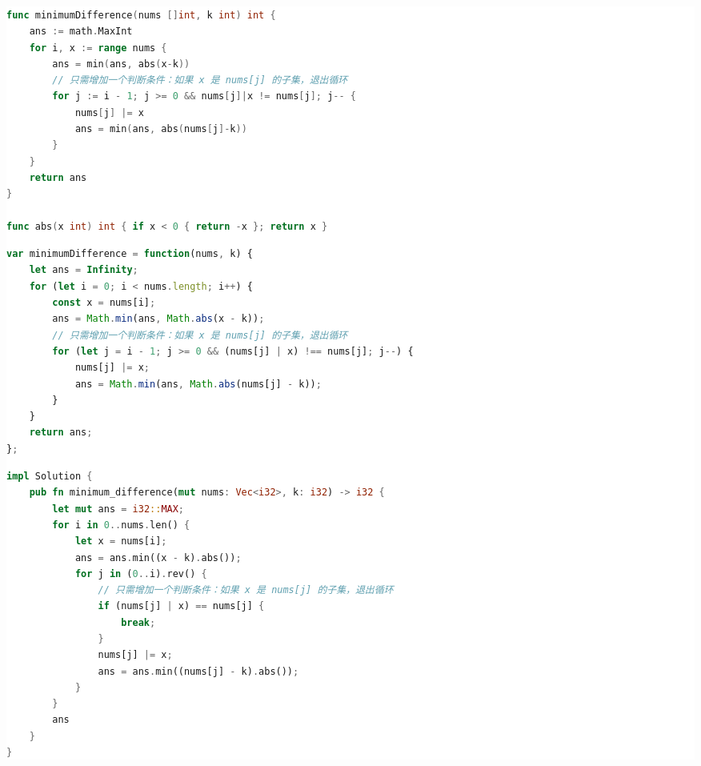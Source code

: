 ```go [sol-Go]
func minimumDifference(nums []int, k int) int {
    ans := math.MaxInt
    for i, x := range nums {
        ans = min(ans, abs(x-k))
        // 只需增加一个判断条件：如果 x 是 nums[j] 的子集，退出循环
        for j := i - 1; j >= 0 && nums[j]|x != nums[j]; j-- {
            nums[j] |= x
            ans = min(ans, abs(nums[j]-k))
        }
    }
    return ans
}

func abs(x int) int { if x < 0 { return -x }; return x }
```

```js [sol-JavaScript]
var minimumDifference = function(nums, k) {
    let ans = Infinity;
    for (let i = 0; i < nums.length; i++) {
        const x = nums[i];
        ans = Math.min(ans, Math.abs(x - k));
        // 只需增加一个判断条件：如果 x 是 nums[j] 的子集，退出循环
        for (let j = i - 1; j >= 0 && (nums[j] | x) !== nums[j]; j--) {
            nums[j] |= x;
            ans = Math.min(ans, Math.abs(nums[j] - k));
        }
    }
    return ans;
};
```

```rust [sol-Rust]
impl Solution {
    pub fn minimum_difference(mut nums: Vec<i32>, k: i32) -> i32 {
        let mut ans = i32::MAX;
        for i in 0..nums.len() {
            let x = nums[i];
            ans = ans.min((x - k).abs());
            for j in (0..i).rev() {
                // 只需增加一个判断条件：如果 x 是 nums[j] 的子集，退出循环
                if (nums[j] | x) == nums[j] {
                    break;
                }
                nums[j] |= x;
                ans = ans.min((nums[j] - k).abs());
            }
        }
        ans
    }
}
```
